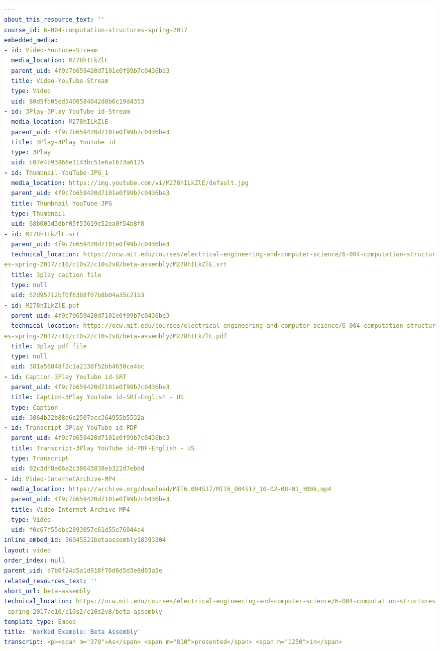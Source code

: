 ```yaml
---
about_this_resource_text: ''
course_id: 6-004-computation-structures-spring-2017
embedded_media:
- id: Video-YouTube-Stream
  media_location: M278hILkZlE
  parent_uid: 4f9c7b659420d7101e0f99b7c0436be3
  title: Video-YouTube-Stream
  type: Video
  uid: 80d5fd05ed5406584042d8b6c19d4353
- id: 3Play-3Play YouTube id-Stream
  media_location: M278hILkZlE
  parent_uid: 4f9c7b659420d7101e0f99b7c0436be3
  title: 3Play-3Play YouTube id
  type: 3Play
  uid: c07e4b93866e1143bc51e6a1673a6125
- id: Thumbnail-YouTube-JPG_1
  media_location: https://img.youtube.com/vi/M278hILkZlE/default.jpg
  parent_uid: 4f9c7b659420d7101e0f99b7c0436be3
  title: Thumbnail-YouTube-JPG
  type: Thumbnail
  uid: 68b003d3dbf05f53619c52ea0f54b8f8
- id: M278hILkZlE.srt
  parent_uid: 4f9c7b659420d7101e0f99b7c0436be3
  technical_location: https://ocw.mit.edu/courses/electrical-engineering-and-computer-science/6-004-computation-structures-spring-2017/c10/c10s2/c10s2v8/beta-assembly/M278hILkZlE.srt
  title: 3play caption file
  type: null
  uid: 52d95712bf0f6388f07b8b04a35c21b3
- id: M278hILkZlE.pdf
  parent_uid: 4f9c7b659420d7101e0f99b7c0436be3
  technical_location: https://ocw.mit.edu/courses/electrical-engineering-and-computer-science/6-004-computation-structures-spring-2017/c10/c10s2/c10s2v8/beta-assembly/M278hILkZlE.pdf
  title: 3play pdf file
  type: null
  uid: 381a56848f2c1a2138f52bb4630ca4bc
- id: Caption-3Play YouTube id-SRT
  parent_uid: 4f9c7b659420d7101e0f99b7c0436be3
  title: Caption-3Play YouTube id-SRT-English - US
  type: Caption
  uid: 3064b32b88a6c2507acc364955b5532a
- id: Transcript-3Play YouTube id-PDF
  parent_uid: 4f9c7b659420d7101e0f99b7c0436be3
  title: Transcript-3Play YouTube id-PDF-English - US
  type: Transcript
  uid: 02c3df8a06a2c38043838eb322d7ebbd
- id: Video-InternetArchive-MP4
  media_location: https://archive.org/download/MIT6.004S17/MIT6_004S17_10-02-08-01_300k.mp4
  parent_uid: 4f9c7b659420d7101e0f99b7c0436be3
  title: Video-Internet Archive-MP4
  type: Video
  uid: f0c67f55ebc2893057c61d55c76944c4
inline_embed_id: 56045521betaassembly18393304
layout: video
order_index: null
parent_uid: a7b0f24d5a1d918f76d6d5d3e8d03a5e
related_resources_text: ''
short_url: beta-assembly
technical_location: https://ocw.mit.edu/courses/electrical-engineering-and-computer-science/6-004-computation-structures-spring-2017/c10/c10s2/c10s2v8/beta-assembly
template_type: Embed
title: 'Worked Example: Beta Assembly'
transcript: <p><span m="370">As</span> <span m="810">presented</span> <span m="1250">in</span>
```